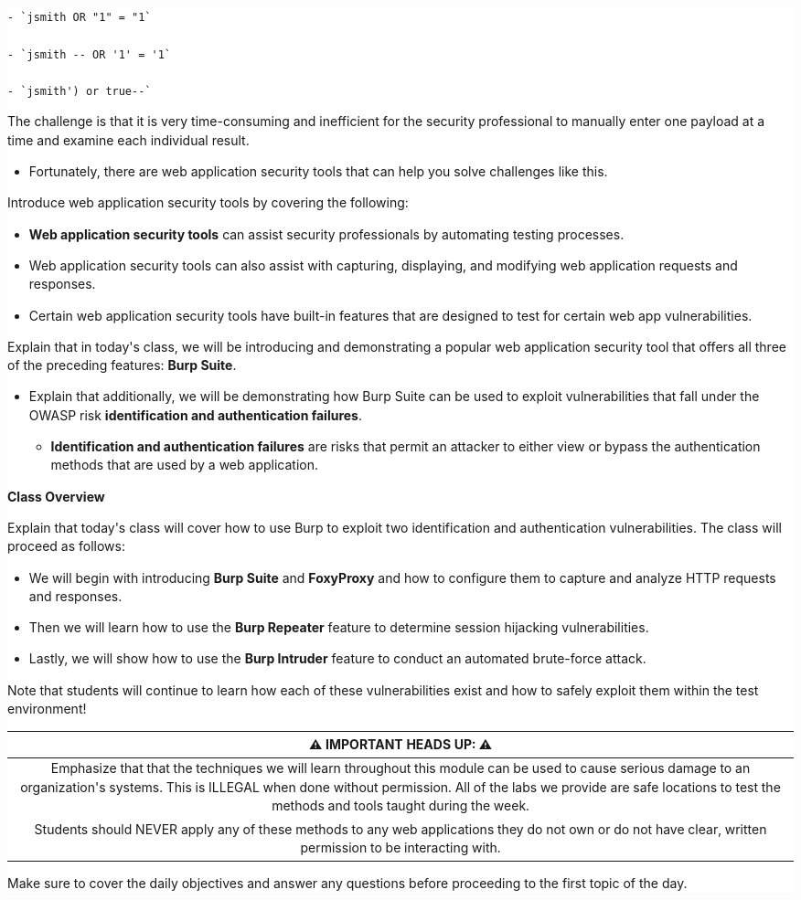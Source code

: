     - `jsmith OR "1" = "1`
    
    - `jsmith -- OR '1' = '1`
    
    - `jsmith') or true--`
    
 The challenge is that it is very time-consuming and inefficient for the security professional to manually enter one payload at a time and examine each individual result.

 - Fortunately, there are web application security tools that can help you solve challenges like this.
 
 Introduce web application security tools by covering the following:

- **Web application security tools** can assist security professionals by automating testing processes.

- Web application security tools can also assist with capturing, displaying, and modifying web application requests and responses.

- Certain web application security tools have built-in features that are designed to test for certain web app vulnerabilities.  

Explain that in today's class, we will be introducing and demonstrating a popular web application security tool that offers all three of the preceding features: **Burp Suite**.

- Explain that additionally, we will be demonstrating how Burp Suite can be used to exploit vulnerabilities that fall under the OWASP risk **identification and authentication failures**.
  
  - **Identification and authentication failures** are risks that permit an attacker to either view or bypass the authentication methods that are used by a web application.
      
 **Class Overview** 
  
Explain that today's class will cover how to use Burp to exploit two identification and authentication vulnerabilities. The class will proceed as follows:

 - We will begin with introducing **Burp Suite** and **FoxyProxy** and how to configure them to capture and analyze HTTP requests and responses.

 - Then we will learn how to use the **Burp Repeater** feature to determine session hijacking vulnerabilities.

 - Lastly, we will show how to use the **Burp Intruder** feature to conduct an automated brute-force attack.
  
Note that students will continue to learn how each of these vulnerabilities exist and how to safely exploit them within the test environment! 

| :warning: **IMPORTANT HEADS UP**: :warning: |
|:-:|
| Emphasize that that the techniques we will learn throughout this module can be used to cause serious damage to an organization's systems. This is ILLEGAL when done without permission. All of the labs we provide are safe locations to test the methods and tools taught during the week. 
Students should NEVER apply any of these methods to any web applications they do not own or do not have clear, written permission to be interacting with. |

Make sure to cover the daily objectives and answer any questions before proceeding to the first topic of the day. 
